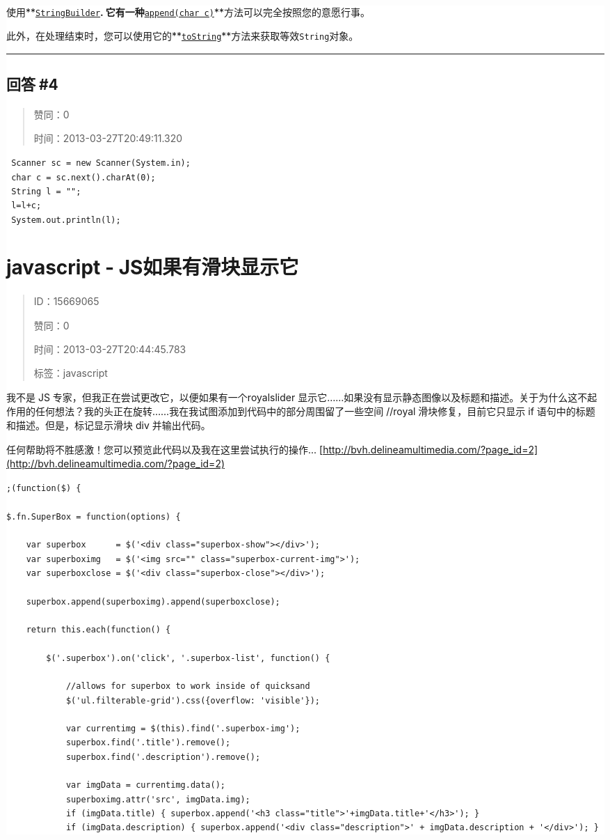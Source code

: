 使用**[`StringBuilder`](http://docs.oracle.com/javase/7/docs/api/java/lang/StringBuilder.html)**. 它有一种**[`append(char c)`](http://docs.oracle.com/javase/7/docs/api/java/lang/StringBuilder.html#append%28char%29)**方法可以完全按照您的意愿行事。

此外，在处理结束时，您可以使用它的**[`toString`](http://docs.oracle.com/javase/7/docs/api/java/lang/StringBuilder.html#toString%28%29)**方法来获取等效`String`对象。

* * *

## 回答 #4

> 赞同：0
> 
> 时间：2013-03-27T20:49:11.320

```
 Scanner sc = new Scanner(System.in);
 char c = sc.next().charAt(0);
 String l = "";
 l=l+c;
 System.out.println(l); 
```

# javascript - JS如果有滑块显示它

> ID：15669065
> 
> 赞同：0
> 
> 时间：2013-03-27T20:44:45.783
> 
> 标签：javascript

我不是 JS 专家，但我正在尝试更改它，以便如果有一个royalslider 显示它……如果没有显示静态图像以及标题和描述。关于为什么这不起作用的任何想法？我的头正在旋转……我在我试图添加到代码中的部分周围留了一些空间 //royal 滑块修复，目前它只显示 if 语句中的标题和描述。但是，标记显示滑块 div 并输出代码。

任何帮助将不胜感激！您可以预览此代码以及我在这里尝试执行的操作... [http://bvh.delineamultimedia.com/?page_id=2](http://bvh.delineamultimedia.com/?page_id=2)

```
;(function($) {

$.fn.SuperBox = function(options) {

    var superbox      = $('<div class="superbox-show"></div>');
    var superboximg   = $('<img src="" class="superbox-current-img">');
    var superboxclose = $('<div class="superbox-close"></div>');

    superbox.append(superboximg).append(superboxclose);

    return this.each(function() {

        $('.superbox').on('click', '.superbox-list', function() {

            //allows for superbox to work inside of quicksand
            $('ul.filterable-grid').css({overflow: 'visible'});

            var currentimg = $(this).find('.superbox-img');
            superbox.find('.title').remove(); 
            superbox.find('.description').remove(); 

            var imgData = currentimg.data();
            superboximg.attr('src', imgData.img);
            if (imgData.title) { superbox.append('<h3 class="title">'+imgData.title+'</h3>'); }
            if (imgData.description) { superbox.append('<div class="description">' + imgData.description + '</div>'); }
```